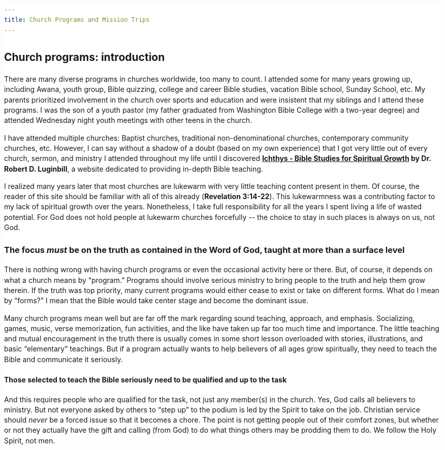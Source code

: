 ```yaml
---
title: Church Programs and Mission Trips
---
```


## Church programs: introduction

There are many diverse programs in churches worldwide, too many to count. I attended some for many years growing up, including  Awana, youth group, Bible quizzing, college and career Bible studies, vacation Bible school, Sunday School, etc. My parents prioritized involvement in the church over sports and education and were insistent that my siblings and I attend these programs. I was the son of a youth pastor (my father graduated from Washington Bible College with a two-year degree) and attended Wednesday night youth meetings with other teens in the church. 

I have attended multiple churches: Baptist churches, traditional non-denominational churches, contemporary community churches, etc. However, I can say without a shadow of a doubt (based on my own experience) that I got very little out of every church, sermon, and ministry I attended throughout my life until I discovered **[Ichthys - Bible Studies for Spiritual Growth](https://ichthys.com/index.htm) by Dr. Robert D. Luginbill**, a website dedicated to providing in-depth Bible teaching.

I realized many years later that most churches are lukewarm with very little teaching content present in them. Of course, the reader of this site should be familiar with all of this already (**Revelation 3:14-22**). This lukewarmness was a contributing factor to my lack of spiritual growth over the years. Nonetheless, I take full responsibility for all the years I spent living a life of wasted potential. For God does not hold people at lukewarm churches forcefully -- the choice to stay in such places is always on us, not God.

### The focus *must* be on the truth as contained in the Word of God, taught at more than a surface level

There is nothing wrong with having church programs or even the occasional activity here or there. But, of course, it depends on what a church means by “program.” Programs should involve serious ministry to bring people to the truth and help them grow therein. If the truth was top priority, many current programs would either cease to exist or take on different forms. What do I mean by “forms?” I mean that the Bible would take center stage and become the dominant issue. 

Many church programs mean well but are far off the mark regarding sound teaching, approach, and emphasis. Socializing, games, music, verse memorization, fun activities, and the like have taken up far too much time and importance. The little teaching and mutual encouragement in the truth there is usually comes in some short lesson overloaded with stories, illustrations, and basic “elementary” teachings. But if a program actually wants to help believers of all ages grow spiritually, they need to teach the Bible and communicate it seriously.

#### Those selected to teach the Bible seriously need to be qualified and up to the task

And this requires people who are qualified for the task, not just any member(s) in the church. Yes, God calls all believers to ministry. But not everyone asked by others to “step up” to the podium is led by the Spirit to take on the job. Christian service should *never* be a forced issue so that it becomes a chore. The point is not getting people out of their comfort zones, but whether or not they actually have the gift and calling (from God) to do what things others may be prodding them to do. We follow the Holy Spirit, not men.
